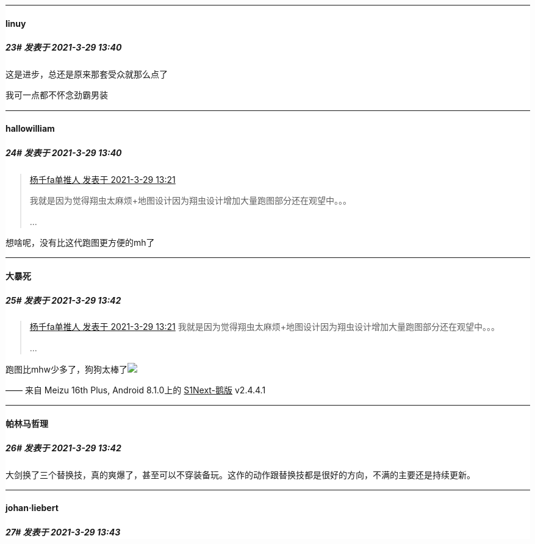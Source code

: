 
-----

####  linuy  
##### 23#       发表于 2021-3-29 13:40


这是进步，总还是原来那套受众就那么点了

我可一点都不怀念劲霸男装


-----

####  hallowilliam  
##### 24#       发表于 2021-3-29 13:40


<blockquote><a href="httphttps://bbs.saraba1st.com/2b/forum.php?mod=redirect&amp;goto=findpost&amp;pid=50767153&amp;ptid=1995610" target="_blank">杨千fa单推人 发表于 2021-3-29 13:21</a>

我就是因为觉得翔虫太麻烦+地图设计因为翔虫设计增加大量跑图部分还在观望中。。。

 ...</blockquote>
想啥呢，没有比这代跑图更方便的mh了


-----

####  大暴死  
##### 25#       发表于 2021-3-29 13:42


<blockquote><a href="httphttps://bbs.saraba1st.com/2b/forum.php?mod=redirect&amp;goto=findpost&amp;pid=50767153&amp;ptid=1995610" target="_blank">杨千fa单推人 发表于 2021-3-29 13:21</a>
我就是因为觉得翔虫太麻烦+地图设计因为翔虫设计增加大量跑图部分还在观望中。。。

 ...</blockquote>
跑图比mhw少多了，狗狗太棒了<img src="https://static.saraba1st.com/image/smiley/face2017/037.png" referrerpolicy="no-referrer">

—— 来自 Meizu 16th Plus, Android 8.1.0上的 [S1Next-鹅版](https://github.com/ykrank/S1-Next/releases) v2.4.4.1


-----

####  帕林马哲理  
##### 26#       发表于 2021-3-29 13:42


大剑换了三个替换技，真的爽爆了，甚至可以不穿装备玩。这作的动作跟替换技都是很好的方向，不满的主要还是持续更新。


-----

####  johan·liebert  
##### 27#       发表于 2021-3-29 13:43

